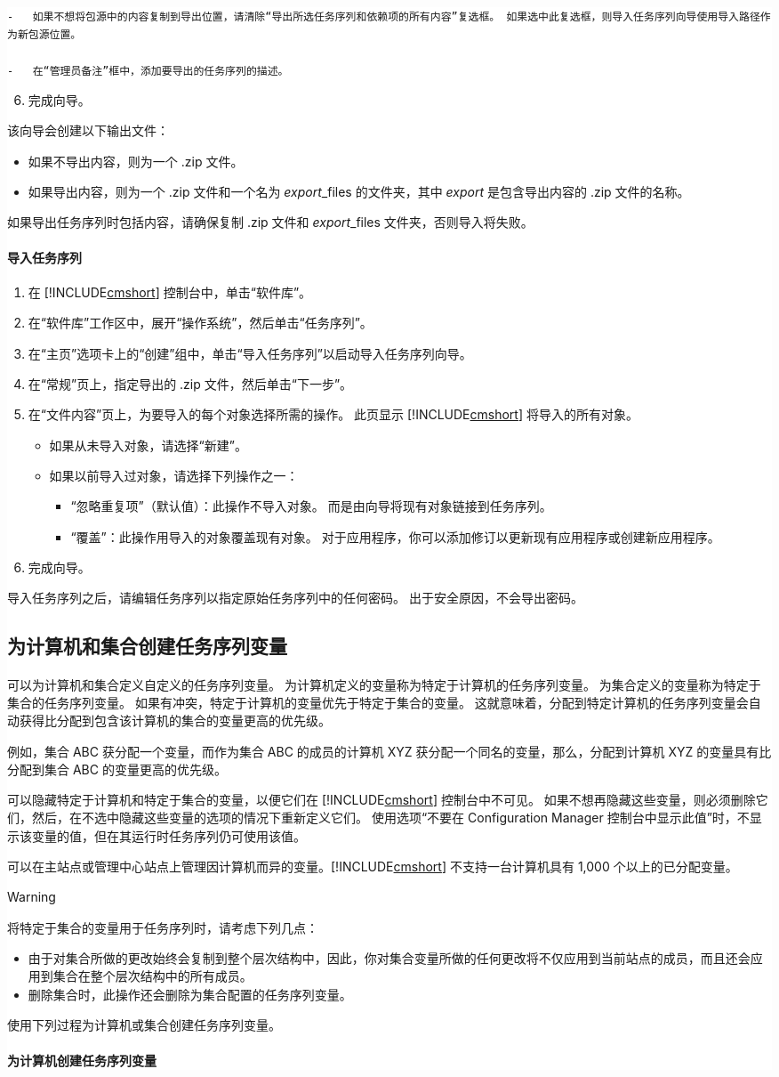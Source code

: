     -   如果不想将包源中的内容复制到导出位置，请清除“导出所选任务序列和依赖项的所有内容”复选框。 如果选中此复选框，则导入任务序列向导使用导入路径作为新包源位置。  
  
    -   在“管理员备注”框中，添加要导出的任务序列的描述。  
  
6.  完成向导。  
  
 该向导会创建以下输出文件：  
  
-   如果不导出内容，则为一个 .zip 文件。  
  
-   如果导出内容，则为一个 .zip 文件和一个名为 *export*\_files 的文件夹，其中 *export* 是包含导出内容的 .zip 文件的名称。  
  
 如果导出任务序列时包括内容，请确保复制 .zip 文件和 *export*\_files 文件夹，否则导入将失败。  
  
#### 导入任务序列  
  
1.  在 [!INCLUDE[cmshort](../LocTest/includes/cmshort_md.md)] 控制台中，单击“软件库”。  
  
2.  在“软件库”工作区中，展开“操作系统”，然后单击“任务序列”。  
  
3.  在“主页”选项卡上的“创建”组中，单击“导入任务序列”以启动导入任务序列向导。  
  
4.  在“常规”页上，指定导出的 .zip 文件，然后单击“下一步”。  
  
5.  在“文件内容”页上，为要导入的每个对象选择所需的操作。 此页显示 [!INCLUDE[cmshort](../LocTest/includes/cmshort_md.md)] 将导入的所有对象。  
  
    -   如果从未导入对象，请选择“新建”。  
  
    -   如果以前导入过对象，请选择下列操作之一：  
  
        -   “忽略重复项”（默认值）：此操作不导入对象。 而是由向导将现有对象链接到任务序列。  
  
        -   “覆盖”：此操作用导入的对象覆盖现有对象。 对于应用程序，你可以添加修订以更新现有应用程序或创建新应用程序。  
  
6.  完成向导。  
  
 导入任务序列之后，请编辑任务序列以指定原始任务序列中的任何密码。 出于安全原因，不会导出密码。  
  
##  <a name="BKMK_CreateTSVariables"></a> 为计算机和集合创建任务序列变量  
 可以为计算机和集合定义自定义的任务序列变量。 为计算机定义的变量称为特定于计算机的任务序列变量。 为集合定义的变量称为特定于集合的任务序列变量。 如果有冲突，特定于计算机的变量优先于特定于集合的变量。 这就意味着，分配到特定计算机的任务序列变量会自动获得比分配到包含该计算机的集合的变量更高的优先级。  
  
 例如，集合 ABC 获分配一个变量，而作为集合 ABC 的成员的计算机 XYZ 获分配一个同名的变量，那么，分配到计算机 XYZ 的变量具有比分配到集合 ABC 的变量更高的优先级。  
  
 可以隐藏特定于计算机和特定于集合的变量，以便它们在 [!INCLUDE[cmshort](../LocTest/includes/cmshort_md.md)] 控制台中不可见。 如果不想再隐藏这些变量，则必须删除它们，然后，在不选中隐藏这些变量的选项的情况下重新定义它们。 使用选项“不要在 Configuration Manager 控制台中显示此值”时，不显示该变量的值，但在其运行时任务序列仍可使用该值。  
  
 可以在主站点或管理中心站点上管理因计算机而异的变量。[!INCLUDE[cmshort](../LocTest/includes/cmshort_md.md)] 不支持一台计算机具有 1,000 个以上的已分配变量。  
  
> [!WARNING]  
>  将特定于集合的变量用于任务序列时，请考虑下列几点：  
>   
>  -   由于对集合所做的更改始终会复制到整个层次结构中，因此，你对集合变量所做的任何更改将不仅应用到当前站点的成员，而且还会应用到集合在整个层次结构中的所有成员。  
> -   删除集合时，此操作还会删除为集合配置的任务序列变量。  
  
 使用下列过程为计算机或集合创建任务序列变量。  
  
#### 为计算机创建任务序列变量  
  
